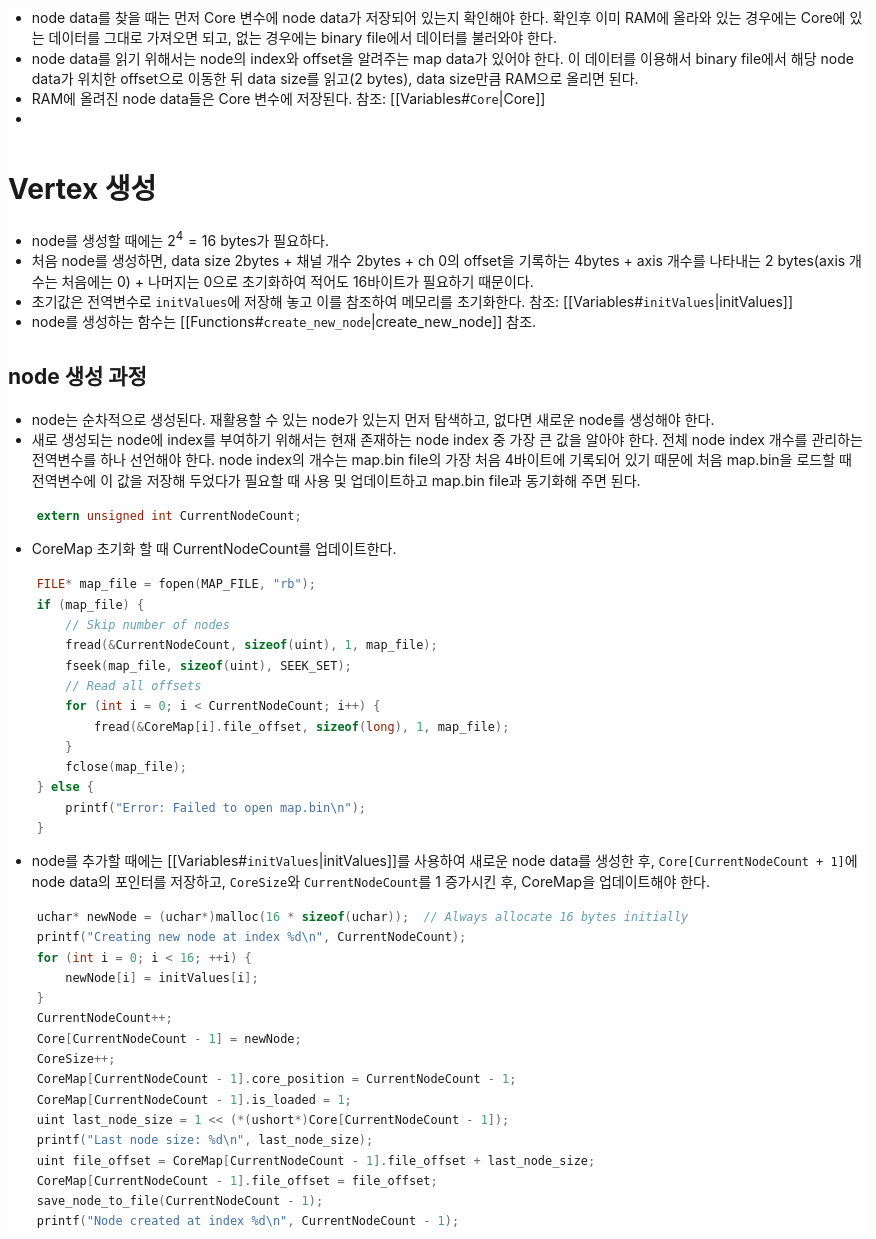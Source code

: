 - node data를 찾을 때는 먼저 Core 변수에 node data가 저장되어 있는지 확인해야 한다. 확인후 이미 RAM에 올라와 있는 경우에는 Core에 있는 데이터를 그대로 가져오면 되고, 없는 경우에는 binary file에서 데이터를 불러와야 한다. 
- node data를 읽기 위해서는 node의 index와 offset을 알려주는 map data가 있어야 한다. 이 데이터를 이용해서 binary file에서 해당 node data가 위치한 offset으로 이동한 뒤 data size를 읽고(2 bytes), data size만큼 RAM으로 올리면 된다. 
- RAM에 올려진 node data들은 Core 변수에 저장된다. 참조: [[Variables#`Core`|Core]]
- 
# Vertex 생성
- node를 생성할 때에는 $2^4=16$ bytes가 필요하다. 
-  처음 node를 생성하면, data size 2bytes + 채널 개수 2bytes + ch 0의 offset을 기록하는 4bytes + axis 개수를 나타내는 2 bytes(axis 개수는 처음에는 0) + 나머지는 0으로 초기화하여 적어도 16바이트가 필요하기 때문이다. 
- 초기값은 전역변수로 `initValues`에 저장해 놓고 이를 참조하여 메모리를 초기화한다. 참조: [[Variables#`initValues`|initValues]]
- node를 생성하는 함수는 [[Functions#`create_new_node`|create_new_node]] 참조.
## node 생성 과정
- node는 순차적으로 생성된다. 재활용할 수 있는 node가 있는지 먼저 탐색하고, 없다면 새로운 node를 생성해야 한다. 
- 새로 생성되는 node에 index를 부여하기 위해서는 현재 존재하는 node index 중 가장 큰 값을 알아야 한다. 전체 node index 개수를 관리하는 전역변수를 하나 선언해야 한다. node index의 개수는 map.bin file의 가장 처음 4바이트에 기록되어 있기 때문에 처음 map.bin을 로드할 때 전역변수에 이 값을 저장해 두었다가 필요할 때 사용 및 업데이트하고 map.bin file과 동기화해 주면 된다. 
```c
    extern unsigned int CurrentNodeCount;
```
- CoreMap 초기화 할 때 CurrentNodeCount를 업데이트한다. 
```c
    FILE* map_file = fopen(MAP_FILE, "rb");
    if (map_file) {
        // Skip number of nodes
        fread(&CurrentNodeCount, sizeof(uint), 1, map_file);
        fseek(map_file, sizeof(uint), SEEK_SET);
        // Read all offsets
        for (int i = 0; i < CurrentNodeCount; i++) {
            fread(&CoreMap[i].file_offset, sizeof(long), 1, map_file);
        }
        fclose(map_file);
    } else {
        printf("Error: Failed to open map.bin\n");
    }
```
- node를 추가할 때에는  [[Variables#`initValues`|initValues]]를 사용하여 새로운 node data를 생성한 후, `Core[CurrentNodeCount + 1]`에 node data의 포인터를 저장하고, `CoreSize`와 `CurrentNodeCount`를 1 증가시킨 후, CoreMap을 업데이트해야 한다. 
```c
    uchar* newNode = (uchar*)malloc(16 * sizeof(uchar));  // Always allocate 16 bytes initially
    printf("Creating new node at index %d\n", CurrentNodeCount);
    for (int i = 0; i < 16; ++i) {
        newNode[i] = initValues[i];
    }
    CurrentNodeCount++;
    Core[CurrentNodeCount - 1] = newNode;
    CoreSize++;
    CoreMap[CurrentNodeCount - 1].core_position = CurrentNodeCount - 1;
    CoreMap[CurrentNodeCount - 1].is_loaded = 1;
    uint last_node_size = 1 << (*(ushort*)Core[CurrentNodeCount - 1]);
    printf("Last node size: %d\n", last_node_size);
    uint file_offset = CoreMap[CurrentNodeCount - 1].file_offset + last_node_size;
    CoreMap[CurrentNodeCount - 1].file_offset = file_offset;
    save_node_to_file(CurrentNodeCount - 1);
    printf("Node created at index %d\n", CurrentNodeCount - 1);
```
